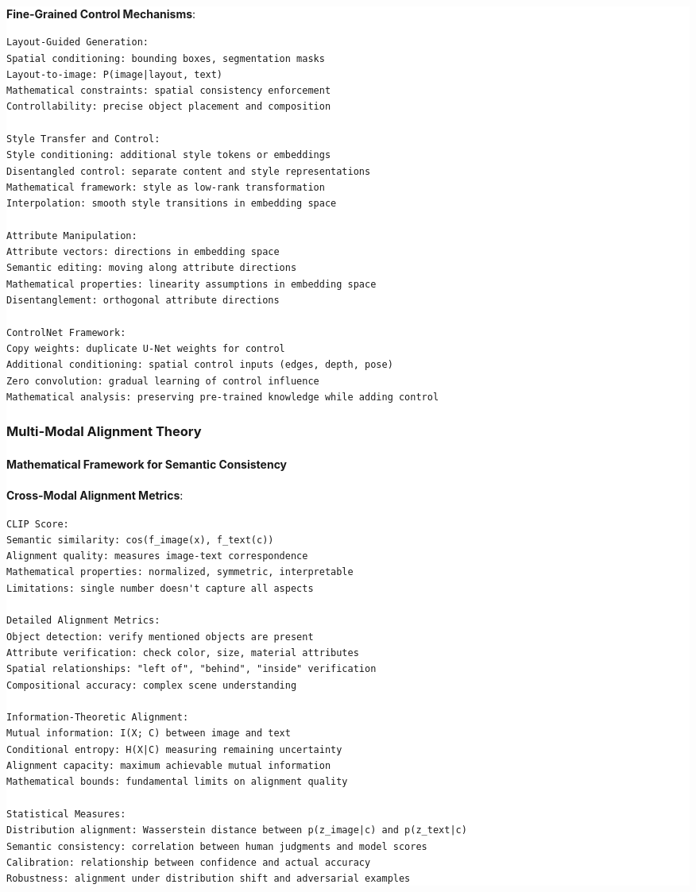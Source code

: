 **Fine-Grained Control Mechanisms**:
```
Layout-Guided Generation:
Spatial conditioning: bounding boxes, segmentation masks
Layout-to-image: P(image|layout, text)
Mathematical constraints: spatial consistency enforcement
Controllability: precise object placement and composition

Style Transfer and Control:
Style conditioning: additional style tokens or embeddings
Disentangled control: separate content and style representations
Mathematical framework: style as low-rank transformation
Interpolation: smooth style transitions in embedding space

Attribute Manipulation:
Attribute vectors: directions in embedding space
Semantic editing: moving along attribute directions
Mathematical properties: linearity assumptions in embedding space
Disentanglement: orthogonal attribute directions

ControlNet Framework:
Copy weights: duplicate U-Net weights for control
Additional conditioning: spatial control inputs (edges, depth, pose)
Zero convolution: gradual learning of control influence
Mathematical analysis: preserving pre-trained knowledge while adding control
```

### Multi-Modal Alignment Theory

#### Mathematical Framework for Semantic Consistency
**Cross-Modal Alignment Metrics**:
```
CLIP Score:
Semantic similarity: cos(f_image(x), f_text(c))
Alignment quality: measures image-text correspondence
Mathematical properties: normalized, symmetric, interpretable
Limitations: single number doesn't capture all aspects

Detailed Alignment Metrics:
Object detection: verify mentioned objects are present
Attribute verification: check color, size, material attributes
Spatial relationships: "left of", "behind", "inside" verification
Compositional accuracy: complex scene understanding

Information-Theoretic Alignment:
Mutual information: I(X; C) between image and text
Conditional entropy: H(X|C) measuring remaining uncertainty
Alignment capacity: maximum achievable mutual information
Mathematical bounds: fundamental limits on alignment quality

Statistical Measures:
Distribution alignment: Wasserstein distance between p(z_image|c) and p(z_text|c)
Semantic consistency: correlation between human judgments and model scores
Calibration: relationship between confidence and actual accuracy
Robustness: alignment under distribution shift and adversarial examples
```
